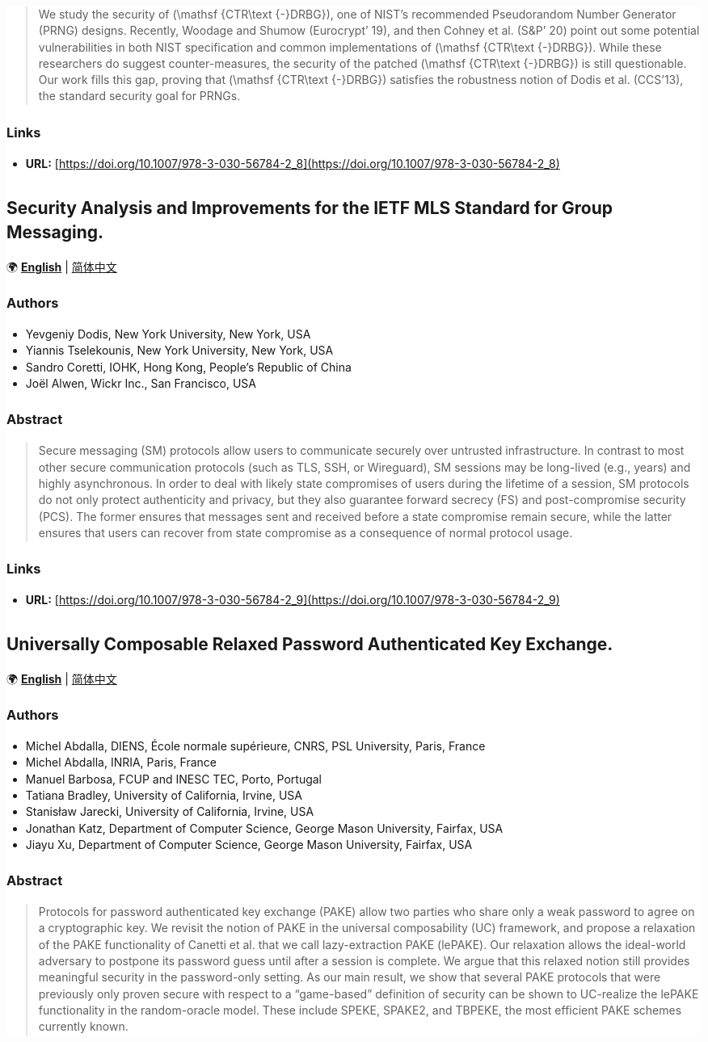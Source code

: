 > We study the security of \(\mathsf {CTR\text {-}DRBG}\), one of NIST’s recommended Pseudorandom Number Generator (PRNG) designs. Recently, Woodage and Shumow (Eurocrypt’ 19), and then Cohney et al. (S&P’ 20) point out some potential vulnerabilities in both NIST specification and common implementations of \(\mathsf {CTR\text {-}DRBG}\). While these researchers do suggest counter-measures, the security of the patched \(\mathsf {CTR\text {-}DRBG}\) is still questionable. Our work fills this gap, proving that \(\mathsf {CTR\text {-}DRBG}\) satisfies the robustness notion of Dodis et al. (CCS’13), the standard security goal for PRNGs.

### Links
- **URL:** [https://doi.org/10.1007/978-3-030-56784-2_8](https://doi.org/10.1007/978-3-030-56784-2_8)
## Security Analysis and Improvements for the IETF MLS Standard for Group Messaging.
🌍 **[English](../../../docs/en/Crypto/Crypto%2020-1.md#security-analysis-and-improvements-for-the-ietf-mls-standard-for-group-messaging)** | [简体中文](../../../docs/zh-CN/Crypto/Crypto%2020-1.md#security-analysis-and-improvements-for-the-ietf-mls-standard-for-group-messaging)
### Authors
* Yevgeniy Dodis, New York University, New York, USA
* Yiannis Tselekounis, New York University, New York, USA
* Sandro Coretti, IOHK, Hong Kong, People’s Republic of China
* Joël Alwen, Wickr Inc., San Francisco, USA
### Abstract
> Secure messaging (SM) protocols allow users to communicate securely over untrusted infrastructure. In contrast to most other secure communication protocols (such as TLS, SSH, or Wireguard), SM sessions may be long-lived (e.g., years) and highly asynchronous. In order to deal with likely state compromises of users during the lifetime of a session, SM protocols do not only protect authenticity and privacy, but they also guarantee forward secrecy (FS) and post-compromise security (PCS). The former ensures that messages sent and received before a state compromise remain secure, while the latter ensures that users can recover from state compromise as a consequence of normal protocol usage.

### Links
- **URL:** [https://doi.org/10.1007/978-3-030-56784-2_9](https://doi.org/10.1007/978-3-030-56784-2_9)
## Universally Composable Relaxed Password Authenticated Key Exchange.
🌍 **[English](../../../docs/en/Crypto/Crypto%2020-1.md#universally-composable-relaxed-password-authenticated-key-exchange)** | [简体中文](../../../docs/zh-CN/Crypto/Crypto%2020-1.md#universally-composable-relaxed-password-authenticated-key-exchange)
### Authors
* Michel Abdalla, DIENS, École normale supérieure, CNRS, PSL University, Paris, France
* Michel Abdalla, INRIA, Paris, France
* Manuel Barbosa, FCUP and INESC TEC, Porto, Portugal
* Tatiana Bradley, University of California, Irvine, USA
* Stanisław Jarecki, University of California, Irvine, USA
* Jonathan Katz, Department of Computer Science, George Mason University, Fairfax, USA
* Jiayu Xu, Department of Computer Science, George Mason University, Fairfax, USA
### Abstract
> Protocols for password authenticated key exchange (PAKE) allow two parties who share only a weak password to agree on a cryptographic key. We revisit the notion of PAKE in the universal composability (UC) framework, and propose a relaxation of the PAKE functionality of Canetti et al. that we call lazy-extraction PAKE (lePAKE). Our relaxation allows the ideal-world adversary to postpone its password guess until after a session is complete. We argue that this relaxed notion still provides meaningful security in the password-only setting. As our main result, we show that several PAKE protocols that were previously only proven secure with respect to a “game-based” definition of security can be shown to UC-realize the lePAKE functionality in the random-oracle model. These include SPEKE, SPAKE2, and TBPEKE, the most efficient PAKE schemes currently known.

